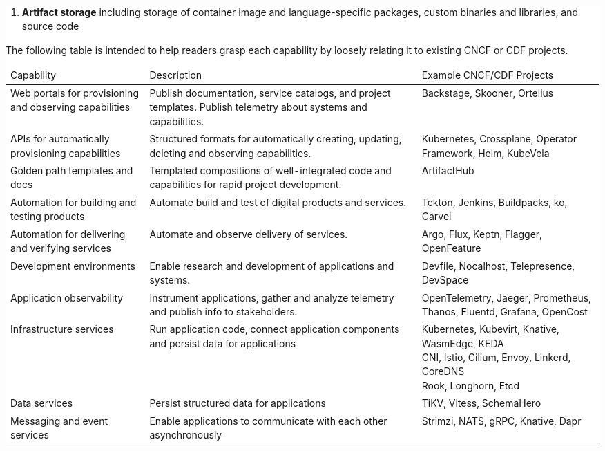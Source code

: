 1. **Artifact storage** including storage of container image and
   language-specific packages, custom binaries and libraries, and source code

The following table is intended to help readers grasp each capability by loosely
relating it to existing CNCF or CDF projects.

<table>
  <thead>
    <tr><td>Capability</td><td>Description</td><td>Example CNCF/CDF Projects</td></tr>
  </thead>
  <tr>
    <td>Web portals for provisioning and observing capabilities</td>
    <td>Publish documentation, service catalogs, and project templates. Publish telemetry about systems and capabilities.</td>
    <td>Backstage, Skooner, Ortelius</td>
  </tr>
  <tr>
    <td>APIs for automatically provisioning capabilities</td>
    <td>Structured formats for automatically creating, updating, deleting and observing capabilities.</td>
    <td>Kubernetes, Crossplane, Operator Framework, Helm, KubeVela</td>
  </tr>
  <tr>
    <td>Golden path templates and docs</td>
    <td>Templated compositions of well-integrated code and capabilities for rapid project development.</td>
    <td>ArtifactHub</td>
  </tr>
  <tr>
    <td>Automation for building and testing products</td>
    <td>Automate build and test of digital products and services.</td>
    <td>Tekton, Jenkins, Buildpacks, ko, Carvel</td>
  </tr>
  <tr>
    <td>Automation for delivering and verifying services</td>
    <td>Automate and observe delivery of services.</td>
    <td>Argo, Flux, Keptn, Flagger, OpenFeature</td>
  </tr>
  <tr>
    <td>Development environments</td>
    <td>Enable research and development of applications and systems.</td>
    <td>Devfile, Nocalhost, Telepresence, DevSpace</td>
  </tr>
  <tr>
    <td>Application observability</td>
    <td>Instrument applications, gather and analyze telemetry and publish info to stakeholders.</td>
    <td>OpenTelemetry, Jaeger, Prometheus, Thanos, Fluentd, Grafana, OpenCost</td>
  </tr>
  <tr>
    <td>Infrastructure services</td>
    <td>Run application code, connect application components and persist data for applications</td>
    <td>Kubernetes, Kubevirt, Knative, WasmEdge, KEDA<br />CNI, Istio, Cilium, Envoy, Linkerd, CoreDNS<br />Rook, Longhorn, Etcd</td>
  </tr>
  <tr>
    <td>Data services</td>
    <td>Persist structured data for applications</td>
    <td>TiKV, Vitess, SchemaHero</td>
  </tr>
  <tr>
    <td>Messaging and event services</td>
    <td>Enable applications to communicate with each other asynchronously</td>
    <td>Strimzi, NATS, gRPC, Knative, Dapr</td>
  </tr>